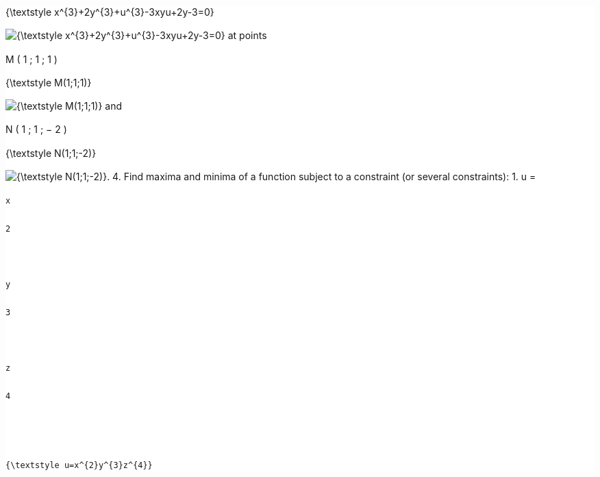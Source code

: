 
{\textstyle x^{3}+2y^{3}+u^{3}-3xyu+2y-3=0}

![{\textstyle x^{3}+2y^{3}+u^{3}-3xyu+2y-3=0}](https://wikimedia.org/api/rest_v1/media/math/render/svg/911701538f15cf656e0dd261ad813f9c8a2c93f9) at points 



M
(
1
;
1
;
1
)


{\textstyle M(1;1;1)}

![{\textstyle M(1;1;1)}](https://wikimedia.org/api/rest_v1/media/math/render/svg/97b7d6ccd5c6763a4d4ea7e712c393483057239d) and 



N
(
1
;
1
;
−
2
)


{\textstyle N(1;1;-2)}

![{\textstyle N(1;1;-2)}](https://wikimedia.org/api/rest_v1/media/math/render/svg/00c66cfa579443b4e19dcd7f9348d1ae9dfce8d4).
4. Find maxima and minima of a function subject to a constraint (or several constraints):
	1. u
	=
	
	x
	
	2
	
	
	
	y
	
	3
	
	
	
	z
	
	4
	
	
	
	
	{\textstyle u=x^{2}y^{3}z^{4}}
	
